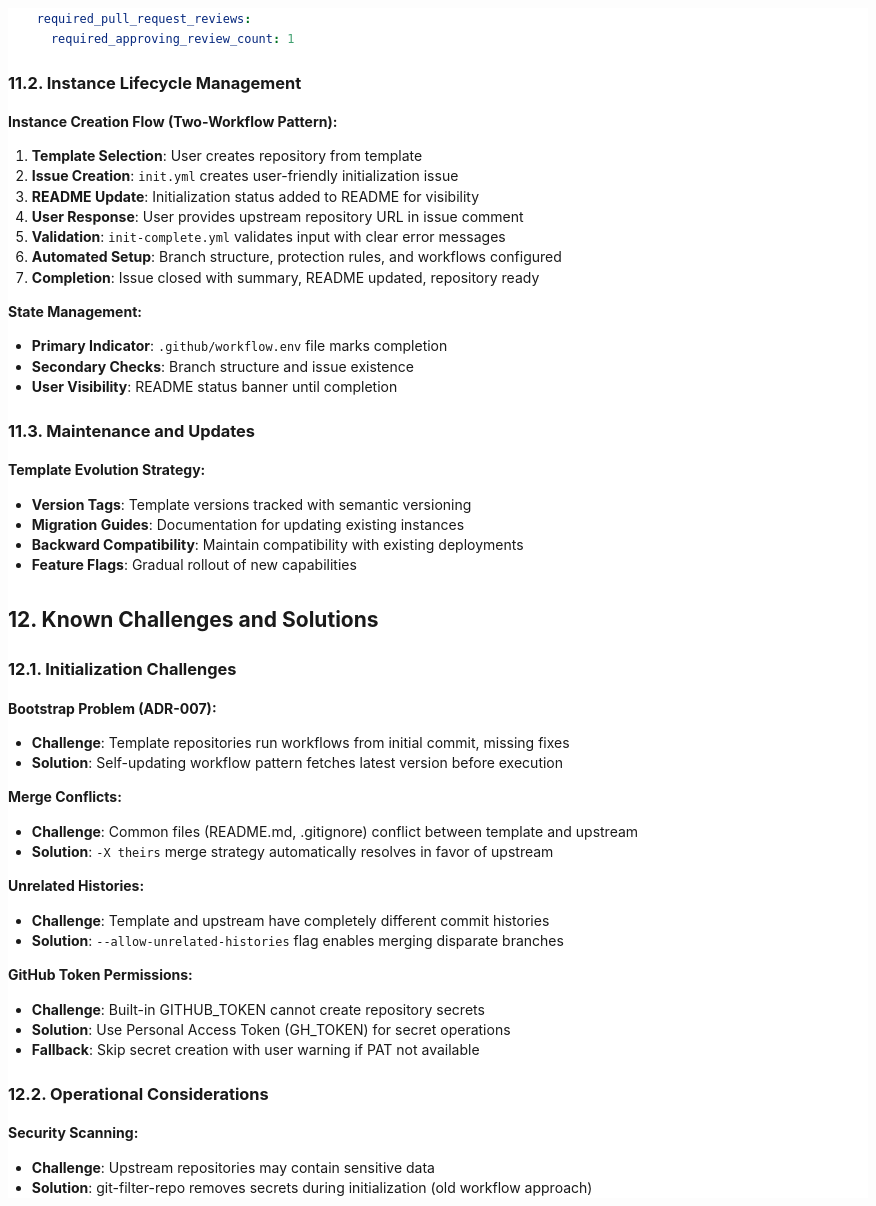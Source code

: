 ```yaml
    required_pull_request_reviews:
      required_approving_review_count: 1
```

### 11.2. Instance Lifecycle Management

**Instance Creation Flow (Two-Workflow Pattern):**
1. **Template Selection**: User creates repository from template
2. **Issue Creation**: `init.yml` creates user-friendly initialization issue
3. **README Update**: Initialization status added to README for visibility
4. **User Response**: User provides upstream repository URL in issue comment
5. **Validation**: `init-complete.yml` validates input with clear error messages
6. **Automated Setup**: Branch structure, protection rules, and workflows configured
7. **Completion**: Issue closed with summary, README updated, repository ready

**State Management:**
- **Primary Indicator**: `.github/workflow.env` file marks completion
- **Secondary Checks**: Branch structure and issue existence
- **User Visibility**: README status banner until completion

### 11.3. Maintenance and Updates

**Template Evolution Strategy:**
- **Version Tags**: Template versions tracked with semantic versioning
- **Migration Guides**: Documentation for updating existing instances
- **Backward Compatibility**: Maintain compatibility with existing deployments
- **Feature Flags**: Gradual rollout of new capabilities

## 12. Known Challenges and Solutions

### 12.1. Initialization Challenges

**Bootstrap Problem (ADR-007):**
- **Challenge**: Template repositories run workflows from initial commit, missing fixes
- **Solution**: Self-updating workflow pattern fetches latest version before execution

**Merge Conflicts:**
- **Challenge**: Common files (README.md, .gitignore) conflict between template and upstream
- **Solution**: `-X theirs` merge strategy automatically resolves in favor of upstream

**Unrelated Histories:**
- **Challenge**: Template and upstream have completely different commit histories
- **Solution**: `--allow-unrelated-histories` flag enables merging disparate branches

**GitHub Token Permissions:**
- **Challenge**: Built-in GITHUB_TOKEN cannot create repository secrets
- **Solution**: Use Personal Access Token (GH_TOKEN) for secret operations
- **Fallback**: Skip secret creation with user warning if PAT not available

### 12.2. Operational Considerations

**Security Scanning:**
- **Challenge**: Upstream repositories may contain sensitive data
- **Solution**: git-filter-repo removes secrets during initialization (old workflow approach)
